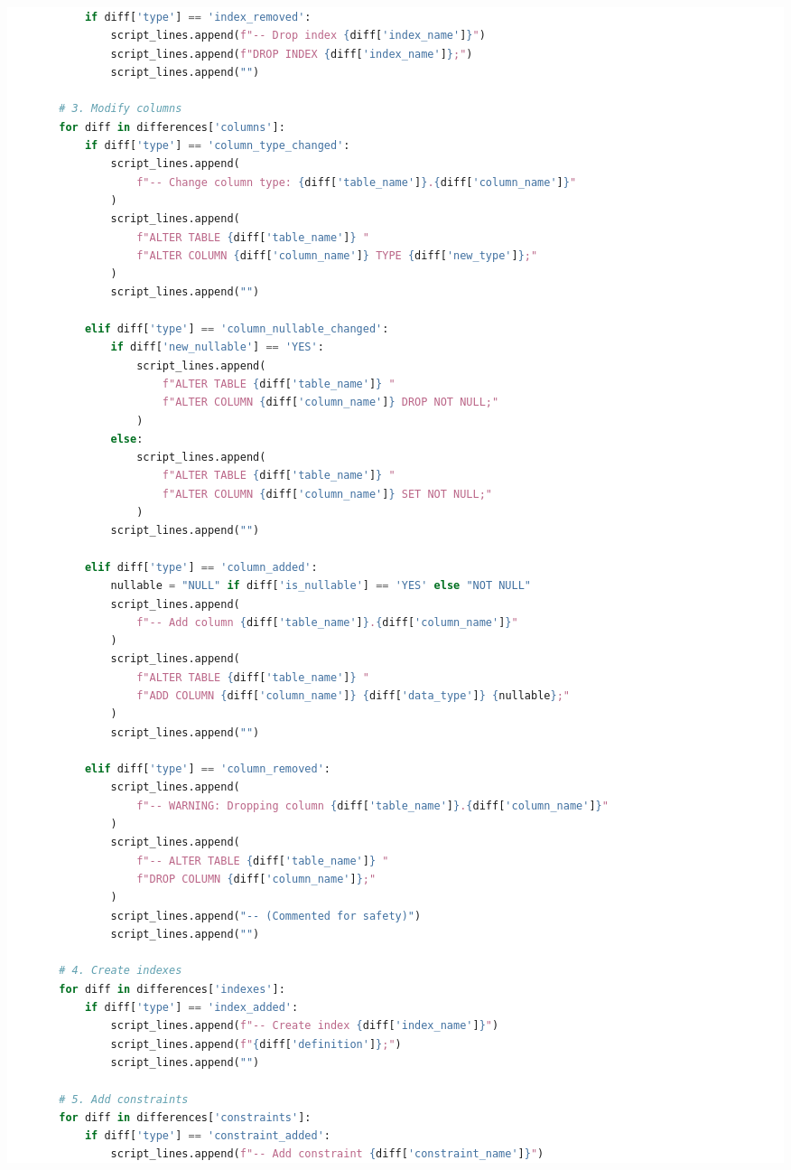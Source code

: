 ```python
            if diff['type'] == 'index_removed':
                script_lines.append(f"-- Drop index {diff['index_name']}")
                script_lines.append(f"DROP INDEX {diff['index_name']};")
                script_lines.append("")

        # 3. Modify columns
        for diff in differences['columns']:
            if diff['type'] == 'column_type_changed':
                script_lines.append(
                    f"-- Change column type: {diff['table_name']}.{diff['column_name']}"
                )
                script_lines.append(
                    f"ALTER TABLE {diff['table_name']} "
                    f"ALTER COLUMN {diff['column_name']} TYPE {diff['new_type']};"
                )
                script_lines.append("")

            elif diff['type'] == 'column_nullable_changed':
                if diff['new_nullable'] == 'YES':
                    script_lines.append(
                        f"ALTER TABLE {diff['table_name']} "
                        f"ALTER COLUMN {diff['column_name']} DROP NOT NULL;"
                    )
                else:
                    script_lines.append(
                        f"ALTER TABLE {diff['table_name']} "
                        f"ALTER COLUMN {diff['column_name']} SET NOT NULL;"
                    )
                script_lines.append("")

            elif diff['type'] == 'column_added':
                nullable = "NULL" if diff['is_nullable'] == 'YES' else "NOT NULL"
                script_lines.append(
                    f"-- Add column {diff['table_name']}.{diff['column_name']}"
                )
                script_lines.append(
                    f"ALTER TABLE {diff['table_name']} "
                    f"ADD COLUMN {diff['column_name']} {diff['data_type']} {nullable};"
                )
                script_lines.append("")

            elif diff['type'] == 'column_removed':
                script_lines.append(
                    f"-- WARNING: Dropping column {diff['table_name']}.{diff['column_name']}"
                )
                script_lines.append(
                    f"-- ALTER TABLE {diff['table_name']} "
                    f"DROP COLUMN {diff['column_name']};"
                )
                script_lines.append("-- (Commented for safety)")
                script_lines.append("")

        # 4. Create indexes
        for diff in differences['indexes']:
            if diff['type'] == 'index_added':
                script_lines.append(f"-- Create index {diff['index_name']}")
                script_lines.append(f"{diff['definition']};")
                script_lines.append("")

        # 5. Add constraints
        for diff in differences['constraints']:
            if diff['type'] == 'constraint_added':
                script_lines.append(f"-- Add constraint {diff['constraint_name']}")
```